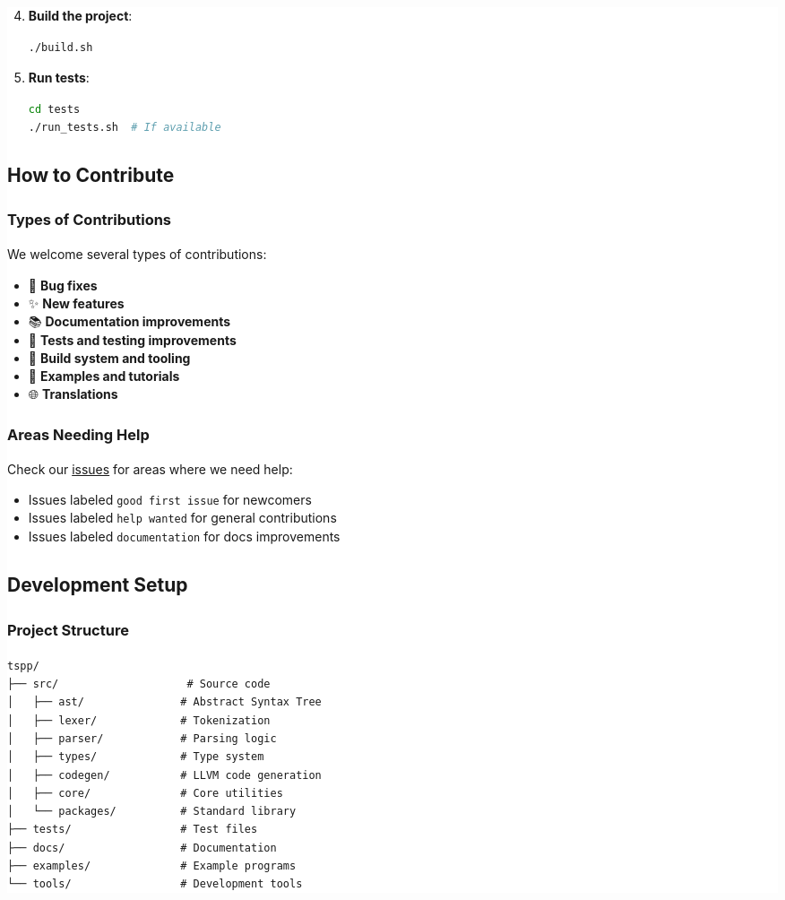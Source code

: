 4. **Build the project**:
   ```bash
   ./build.sh
   ```

5. **Run tests**:
   ```bash
   cd tests
   ./run_tests.sh  # If available
   ```

## How to Contribute

### Types of Contributions

We welcome several types of contributions:

- 🐛 **Bug fixes**
- ✨ **New features**
- 📚 **Documentation improvements**
- 🧪 **Tests and testing improvements**
- 🔧 **Build system and tooling**
- 🎨 **Examples and tutorials**
- 🌐 **Translations**

### Areas Needing Help

Check our [issues](https://github.com/theQuarky/tspp/issues) for areas where we need help:

- Issues labeled `good first issue` for newcomers
- Issues labeled `help wanted` for general contributions
- Issues labeled `documentation` for docs improvements

## Development Setup

### Project Structure

```
tspp/
├── src/                    # Source code
│   ├── ast/               # Abstract Syntax Tree
│   ├── lexer/             # Tokenization
│   ├── parser/            # Parsing logic
│   ├── types/             # Type system
│   ├── codegen/           # LLVM code generation
│   ├── core/              # Core utilities
│   └── packages/          # Standard library
├── tests/                 # Test files
├── docs/                  # Documentation
├── examples/              # Example programs
└── tools/                 # Development tools
```
